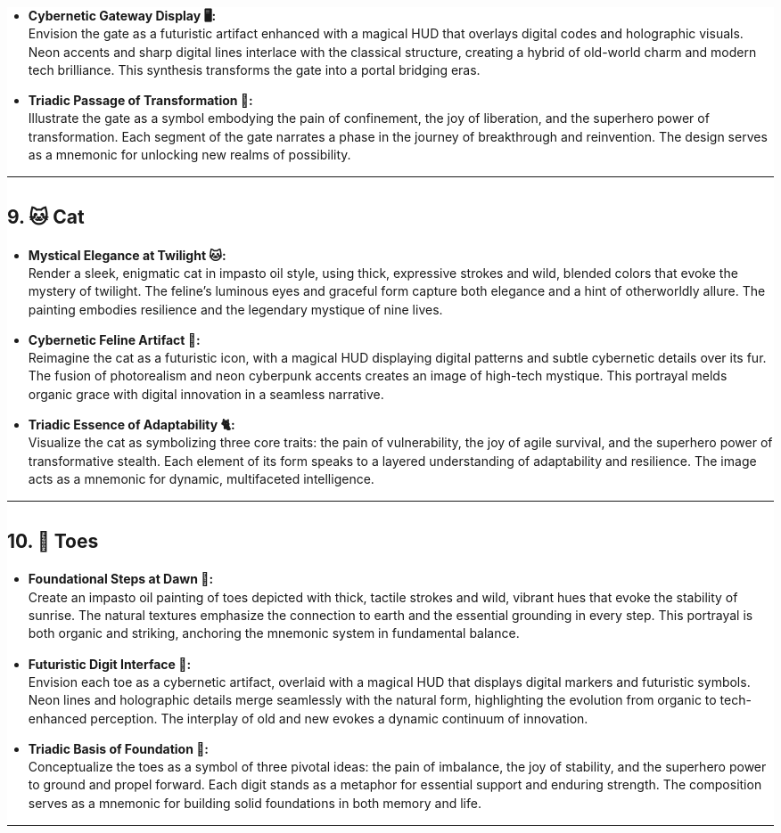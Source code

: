 - **Cybernetic Gateway Display 🖥️:**  
  Envision the gate as a futuristic artifact enhanced with a magical HUD that overlays digital codes and holographic visuals. Neon accents and sharp digital lines interlace with the classical structure, creating a hybrid of old-world charm and modern tech brilliance. This synthesis transforms the gate into a portal bridging eras.

- **Triadic Passage of Transformation 🔑:**  
  Illustrate the gate as a symbol embodying the pain of confinement, the joy of liberation, and the superhero power of transformation. Each segment of the gate narrates a phase in the journey of breakthrough and reinvention. The design serves as a mnemonic for unlocking new realms of possibility.

---

## 9. 🐱 Cat
- **Mystical Elegance at Twilight 🐱:**  
  Render a sleek, enigmatic cat in impasto oil style, using thick, expressive strokes and wild, blended colors that evoke the mystery of twilight. The feline’s luminous eyes and graceful form capture both elegance and a hint of otherworldly allure. The painting embodies resilience and the legendary mystique of nine lives.

- **Cybernetic Feline Artifact 🐾:**  
  Reimagine the cat as a futuristic icon, with a magical HUD displaying digital patterns and subtle cybernetic details over its fur. The fusion of photorealism and neon cyberpunk accents creates an image of high-tech mystique. This portrayal melds organic grace with digital innovation in a seamless narrative.

- **Triadic Essence of Adaptability 🐈:**  
  Visualize the cat as symbolizing three core traits: the pain of vulnerability, the joy of agile survival, and the superhero power of transformative stealth. Each element of its form speaks to a layered understanding of adaptability and resilience. The image acts as a mnemonic for dynamic, multifaceted intelligence.

---

## 10. 🦶 Toes
- **Foundational Steps at Dawn 🦶:**  
  Create an impasto oil painting of toes depicted with thick, tactile strokes and wild, vibrant hues that evoke the stability of sunrise. The natural textures emphasize the connection to earth and the essential grounding in every step. This portrayal is both organic and striking, anchoring the mnemonic system in fundamental balance.

- **Futuristic Digit Interface 🔢:**  
  Envision each toe as a cybernetic artifact, overlaid with a magical HUD that displays digital markers and futuristic symbols. Neon lines and holographic details merge seamlessly with the natural form, highlighting the evolution from organic to tech-enhanced perception. The interplay of old and new evokes a dynamic continuum of innovation.

- **Triadic Basis of Foundation 🌱:**  
  Conceptualize the toes as a symbol of three pivotal ideas: the pain of imbalance, the joy of stability, and the superhero power to ground and propel forward. Each digit stands as a metaphor for essential support and enduring strength. The composition serves as a mnemonic for building solid foundations in both memory and life.

---